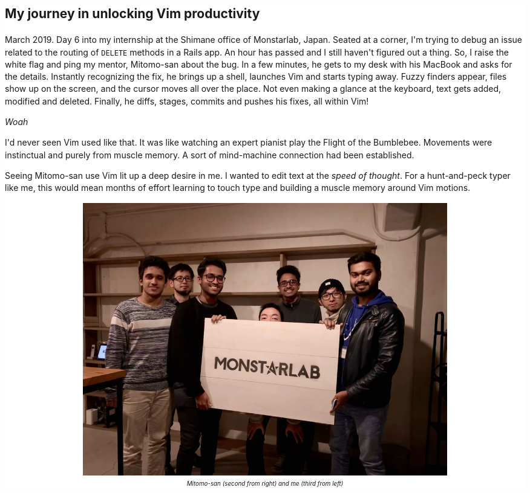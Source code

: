 ## My journey in unlocking Vim productivity

March 2019. Day 6 into my internship at the Shimane office of Monstarlab, Japan. Seated at a corner, I'm trying to debug an issue related to the routing of `DELETE` methods in a Rails app. An hour has passed and I still haven't figured out a thing. So, I raise the white flag and ping my mentor, Mitomo-san about the bug. In a few minutes, he gets to my desk with his MacBook and asks for the details. Instantly recognizing the fix, he brings up a shell, launches Vim and starts typing away. Fuzzy finders appear, files show up on the screen, and the cursor moves all over the place. Not even making a glance at the keyboard, text gets added, modified and deleted. Finally, he diffs, stages, commits and pushes his fixes, all within Vim!

_Woah_

I'd never seen Vim used like that. It was like watching an expert pianist play the Flight of the Bumblebee. Movements were instinctual and purely from muscle memory. A sort of mind-machine connection had been established.

Seeing Mitomo-san use Vim lit up a deep desire in me. I wanted to edit text at the _speed of thought_. For a hunt-and-peck typer like me, this would mean months of effort learning to touch type and building a muscle memory around Vim motions.

<div style="margin-bottom: 2px" align="center">
<img loading="lazy" style="width: 70%" src="images/monstarlab.webp" alt="A Monstarlab team photo">
</div>
<div style="font-size: .7rem" align="center">
<em>Mitomo-san (second from right) and me (third from left)</em>
</div>

